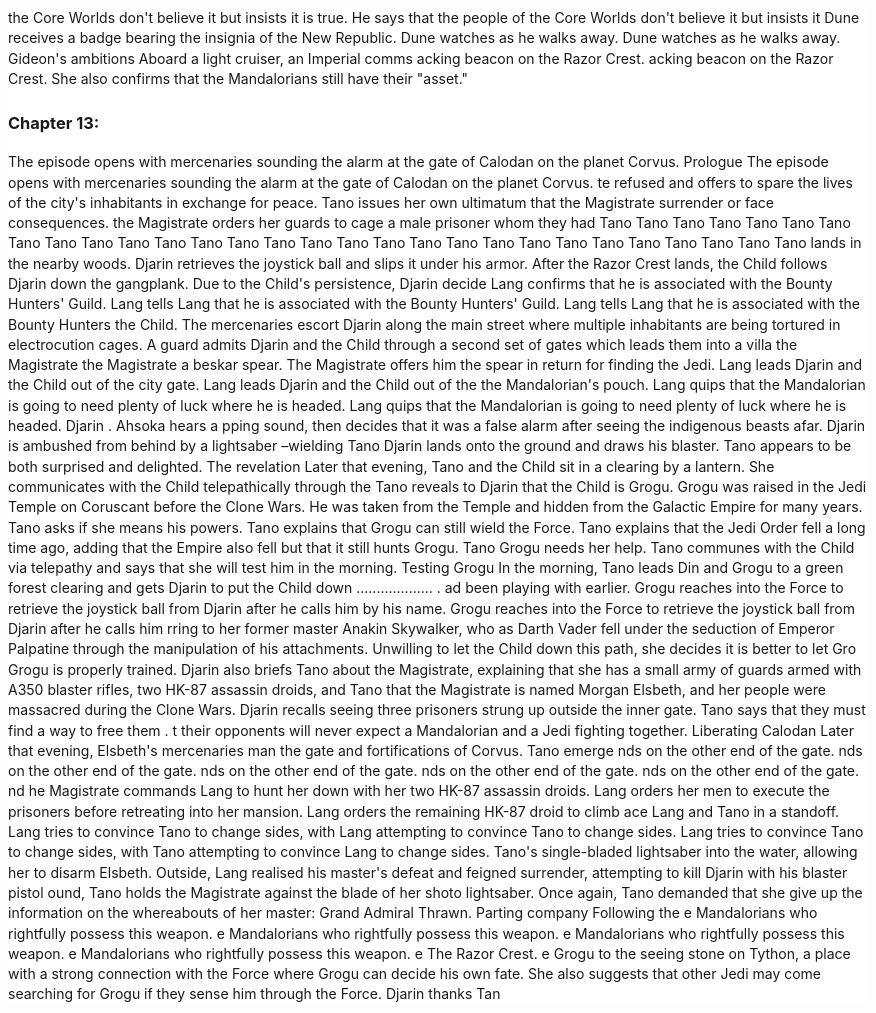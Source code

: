 the Core Worlds don't believe it but insists it is true. He says that the people of the Core Worlds don't believe it but insists it Dune receives a badge bearing the insignia of the New Republic. Dune watches as he walks away. Dune watches as he walks away. Gideon's ambitions Aboard a light cruiser, an Imperial comms acking beacon on the Razor Crest. acking beacon on the Razor Crest. She also confirms that the Mandalorians still have their "asset."

### Chapter 13:
The episode opens with mercenaries sounding the alarm at the gate of Calodan on the planet Corvus. Prologue The episode opens with mercenaries sounding the alarm at the gate of Calodan on the planet Corvus. te refused and offers to spare the lives of the city's inhabitants in exchange for peace. Tano issues her own ultimatum that the Magistrate surrender or face consequences. the Magistrate orders her guards to cage a male prisoner whom they had Tano Tano Tano Tano Tano Tano Tano Tano Tano Tano Tano Tano Tano Tano Tano Tano Tano Tano Tano Tano Tano Tano Tano Tano Tano Tano Tano Tano Tano lands in the nearby woods. Djarin retrieves the joystick ball and slips it under his armor. After the Razor Crest lands, the Child follows Djarin down the gangplank. Due to the Child's persistence, Djarin decide Lang confirms that he is associated with the Bounty Hunters' Guild. Lang tells Lang that he is associated with the Bounty Hunters' Guild. Lang tells Lang that he is associated with the Bounty Hunters the Child. The mercenaries escort Djarin along the main street where multiple inhabitants are being tortured in electrocution cages. A guard admits Djarin and the Child through a second set of gates which leads them into a villa the Magistrate the Magistrate a beskar spear. The Magistrate offers him the spear in return for finding the Jedi. Lang leads Djarin and the Child out of the city gate. Lang leads Djarin and the Child out of the the Mandalorian's pouch. Lang quips that the Mandalorian is going to need plenty of luck where he is headed. Lang quips that the Mandalorian is going to need plenty of luck where he is headed. Djarin . Ahsoka hears a pping sound, then decides that it was a false alarm after seeing the indigenous beasts afar. Djarin is ambushed from behind by a lightsaber –wielding Tano Djarin lands onto the ground and draws his blaster. Tano appears to be both surprised and delighted. The revelation Later that evening, Tano and the Child sit in a clearing by a lantern. She communicates with the Child telepathically through the Tano reveals to Djarin that the Child is Grogu. Grogu was raised in the Jedi Temple on Coruscant before the Clone Wars. He was taken from the Temple and hidden from the Galactic Empire for many years. Tano asks if she means his powers. Tano explains that Grogu can still wield the Force. Tano explains that the Jedi Order fell a long time ago, adding that the Empire also fell but that it still hunts Grogu. Tano Grogu needs her help. Tano communes with the Child via telepathy and says that she will test him in the morning. Testing Grogu In the morning, Tano leads Din and Grogu to a green forest clearing and gets Djarin to put the Child down ................... . ad been playing with earlier. Grogu reaches into the Force to retrieve the joystick ball from Djarin after he calls him by his name. Grogu reaches into the Force to retrieve the joystick ball from Djarin after he calls him rring to her former master Anakin Skywalker, who as Darth Vader fell under the seduction of Emperor Palpatine through the manipulation of his attachments. Unwilling to let the Child down this path, she decides it is better to let Gro Grogu is properly trained. Djarin also briefs Tano about the Magistrate, explaining that she has a small army of guards armed with A350 blaster rifles, two HK-87 assassin droids, and Tano that the Magistrate is named Morgan Elsbeth, and her people were massacred during the Clone Wars. Djarin recalls seeing three prisoners strung up outside the inner gate. Tano says that they must find a way to free them . t their opponents will never expect a Mandalorian and a Jedi fighting together. Liberating Calodan Later that evening, Elsbeth's mercenaries man the gate and fortifications of Corvus. Tano emerge nds on the other end of the gate. nds on the other end of the gate. nds on the other end of the gate. nds on the other end of the gate. nds on the other end of the gate. nd he Magistrate commands Lang to hunt her down with her two HK-87 assassin droids. Lang orders her men to execute the prisoners before retreating into her mansion. Lang orders the remaining HK-87 droid to climb ace Lang and Tano in a standoff. Lang tries to convince Tano to change sides, with Lang attempting to convince Tano to change sides. Lang tries to convince Tano to change sides, with Tano attempting to convince Lang to change sides. Tano's single-bladed lightsaber into the water, allowing her to disarm Elsbeth. Outside, Lang realised his master's defeat and feigned surrender, attempting to kill Djarin with his blaster pistol ound, Tano holds the Magistrate against the blade of her shoto lightsaber. Once again, Tano demanded that she give up the information on the whereabouts of her master: Grand Admiral Thrawn. Parting company Following the e Mandalorians who rightfully possess this weapon. e Mandalorians who rightfully possess this weapon. e Mandalorians who rightfully possess this weapon. e Mandalorians who rightfully possess this weapon. e The Razor Crest. e Grogu to the seeing stone on Tython, a place with a strong connection with the Force where Grogu can decide his own fate. She also suggests that other Jedi may come searching for Grogu if they sense him through the Force. Djarin thanks Tan
